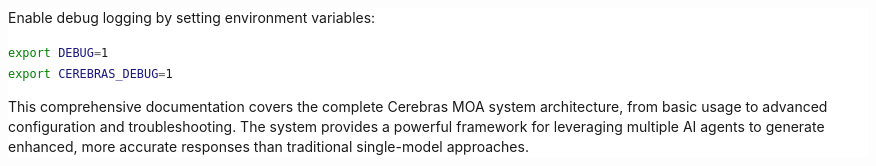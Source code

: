 Enable debug logging by setting environment variables:
```bash
export DEBUG=1
export CEREBRAS_DEBUG=1
```

This comprehensive documentation covers the complete Cerebras MOA system architecture, from basic usage to advanced configuration and troubleshooting. The system provides a powerful framework for leveraging multiple AI agents to generate enhanced, more accurate responses than traditional single-model approaches. 